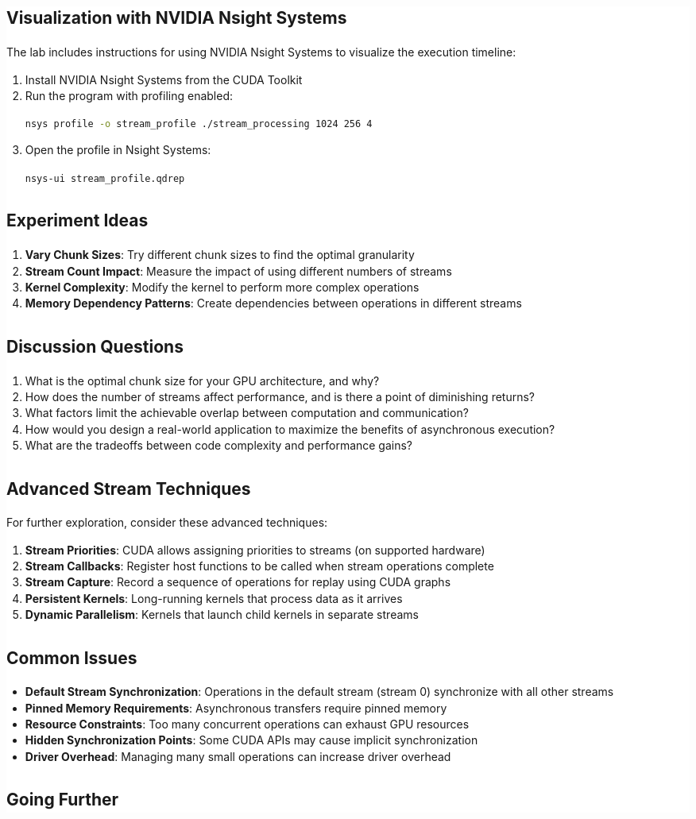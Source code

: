 ## Visualization with NVIDIA Nsight Systems

The lab includes instructions for using NVIDIA Nsight Systems to visualize the execution timeline:

1. Install NVIDIA Nsight Systems from the CUDA Toolkit
2. Run the program with profiling enabled:
   ```bash
   nsys profile -o stream_profile ./stream_processing 1024 256 4
   ```
3. Open the profile in Nsight Systems:
   ```bash
   nsys-ui stream_profile.qdrep
   ```

## Experiment Ideas

1. **Vary Chunk Sizes**: Try different chunk sizes to find the optimal granularity
2. **Stream Count Impact**: Measure the impact of using different numbers of streams
3. **Kernel Complexity**: Modify the kernel to perform more complex operations
4. **Memory Dependency Patterns**: Create dependencies between operations in different streams

## Discussion Questions

1. What is the optimal chunk size for your GPU architecture, and why?
2. How does the number of streams affect performance, and is there a point of diminishing returns?
3. What factors limit the achievable overlap between computation and communication?
4. How would you design a real-world application to maximize the benefits of asynchronous execution?
5. What are the tradeoffs between code complexity and performance gains?

## Advanced Stream Techniques

For further exploration, consider these advanced techniques:

1. **Stream Priorities**: CUDA allows assigning priorities to streams (on supported hardware)
2. **Stream Callbacks**: Register host functions to be called when stream operations complete
3. **Stream Capture**: Record a sequence of operations for replay using CUDA graphs
4. **Persistent Kernels**: Long-running kernels that process data as it arrives
5. **Dynamic Parallelism**: Kernels that launch child kernels in separate streams

## Common Issues

- **Default Stream Synchronization**: Operations in the default stream (stream 0) synchronize with all other streams
- **Pinned Memory Requirements**: Asynchronous transfers require pinned memory
- **Resource Constraints**: Too many concurrent operations can exhaust GPU resources
- **Hidden Synchronization Points**: Some CUDA APIs may cause implicit synchronization
- **Driver Overhead**: Managing many small operations can increase driver overhead

## Going Further
